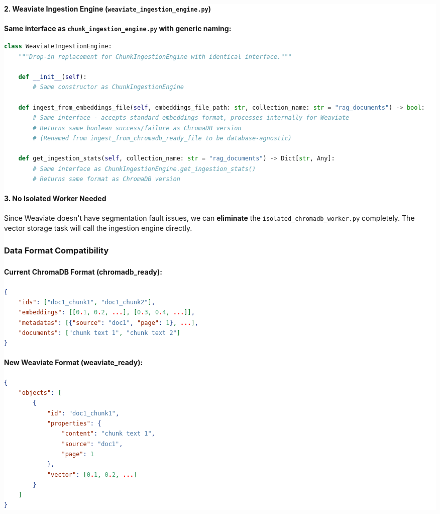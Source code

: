 #### 2. Weaviate Ingestion Engine (`weaviate_ingestion_engine.py`) 
**Same interface as `chunk_ingestion_engine.py` with generic naming:**
```python
class WeaviateIngestionEngine:
    """Drop-in replacement for ChunkIngestionEngine with identical interface."""
    
    def __init__(self):
        # Same constructor as ChunkIngestionEngine
    
    def ingest_from_embeddings_file(self, embeddings_file_path: str, collection_name: str = "rag_documents") -> bool:
        # Same interface - accepts standard embeddings format, processes internally for Weaviate
        # Returns same boolean success/failure as ChromaDB version
        # (Renamed from ingest_from_chromadb_ready_file to be database-agnostic)
    
    def get_ingestion_stats(self, collection_name: str = "rag_documents") -> Dict[str, Any]:
        # Same interface as ChunkIngestionEngine.get_ingestion_stats()
        # Returns same format as ChromaDB version
```

#### 3. No Isolated Worker Needed
Since Weaviate doesn't have segmentation fault issues, we can **eliminate** the `isolated_chromadb_worker.py` completely. The vector storage task will call the ingestion engine directly.

### Data Format Compatibility

#### Current ChromaDB Format (chromadb_ready):
```json
{
    "ids": ["doc1_chunk1", "doc1_chunk2"],
    "embeddings": [[0.1, 0.2, ...], [0.3, 0.4, ...]],
    "metadatas": [{"source": "doc1", "page": 1}, ...],
    "documents": ["chunk text 1", "chunk text 2"]
}
```

#### New Weaviate Format (weaviate_ready):
```json
{
    "objects": [
        {
            "id": "doc1_chunk1",
            "properties": {
                "content": "chunk text 1",
                "source": "doc1",
                "page": 1
            },
            "vector": [0.1, 0.2, ...]
        }
    ]
}
```
